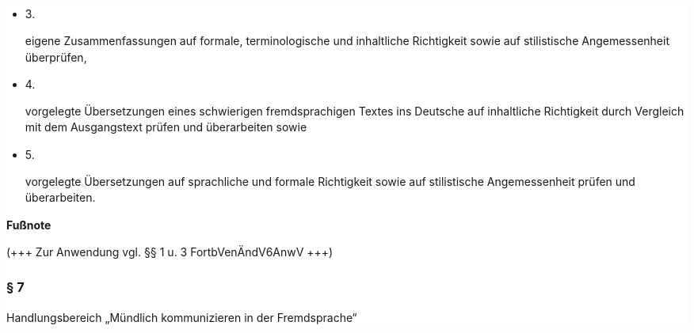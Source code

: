   - 3\.
    
    <div style="">
    
    eigene Zusammenfassungen auf formale, terminologische und
    inhaltliche Richtigkeit sowie auf stilistische Angemessenheit
    überprüfen,
    
    </div>

  - 4\.
    
    <div style="">
    
    vorgelegte Übersetzungen eines schwierigen fremdsprachigen Textes
    ins Deutsche auf inhaltliche Richtigkeit durch Vergleich mit dem
    Ausgangstext prüfen und überarbeiten sowie
    
    </div>

  - 5\.
    
    <div style="">
    
    vorgelegte Übersetzungen auf sprachliche und formale Richtigkeit
    sowie auf stilistische Angemessenheit prüfen und überarbeiten.
    
    </div>

</div>

</div>

</div>

</div>

<div>

  
**Fußnote**

<div class="jnhtml">

<div>

<div class="jurAbsatz">

(+++ Zur Anwendung vgl. §§ 1 u. 3 FortbVenÄndV6AnwV +++)

</div>

</div>

</div>

</div>

<span id="BJNR115900017BJNE000801128.html"></span>

### § 7  
Handlungsbereich „Mündlich kommunizieren in der Fremdsprache“
